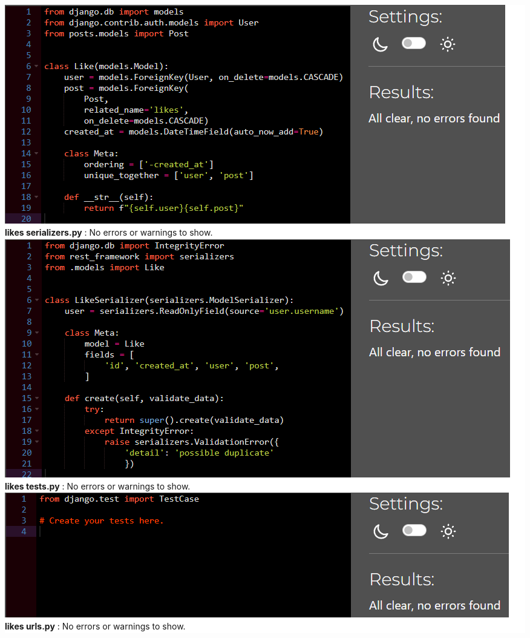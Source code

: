 ![likes models.py PEP8](/readme_assets/likes_models.png)<br>
**likes serializers.py** : No errors or warnings to show.<br>
![likes serializers.py PEP8](/readme_assets/likes_serializers.png)<br>
**likes tests.py** : No errors or warnings to show.<br>
![likes tests.py PEP8](/readme_assets/likes_tests.png)<br>
**likes urls.py** : No errors or warnings to show.<br>